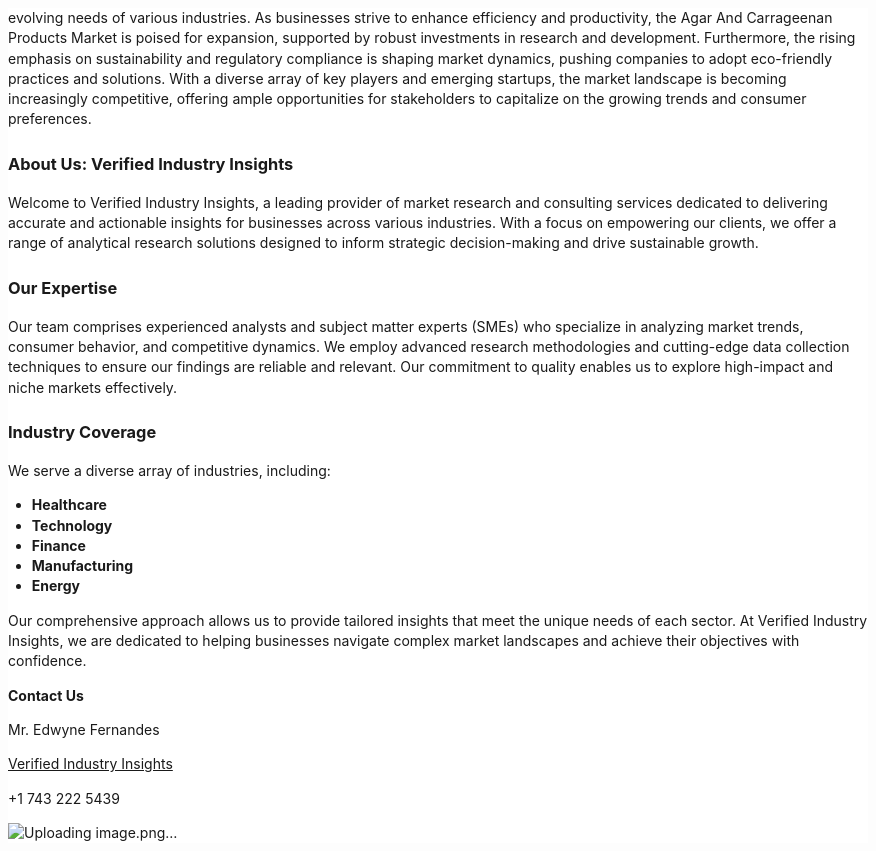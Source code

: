 evolving needs of various industries. As businesses strive to enhance efficiency and productivity, the Agar And Carrageenan Products Market is poised for expansion, supported by robust investments in research and development. Furthermore, the rising emphasis on sustainability and regulatory compliance is shaping market dynamics, pushing companies to adopt eco-friendly practices and solutions. With a diverse array of key players and emerging startups, the market landscape is becoming increasingly competitive, offering ample opportunities for stakeholders to capitalize on the growing trends and consumer preferences.</p><h3>About Us: Verified Industry Insights</h3><p>Welcome to Verified Industry Insights, a leading provider of market research and consulting services dedicated to delivering accurate and actionable insights for businesses across various industries. With a focus on empowering our clients, we offer a range of analytical research solutions designed to inform strategic decision-making and drive sustainable growth.</p><h3>Our Expertise</h3><p>Our team comprises experienced analysts and subject matter experts (SMEs) who specialize in analyzing market trends, consumer behavior, and competitive dynamics. We employ advanced research methodologies and cutting-edge data collection techniques to ensure our findings are reliable and relevant. Our commitment to quality enables us to explore high-impact and niche markets effectively.</p><h3>Industry Coverage</h3><p>We serve a diverse array of industries, including:</p><ul><li><strong>Healthcare</strong></li><li><strong>Technology</strong></li><li><strong>Finance</strong></li><li><strong>Manufacturing</strong></li><li><strong>Energy</strong></li></ul><p>Our comprehensive approach allows us to provide tailored insights that meet the unique needs of each sector. At Verified Industry Insights, we are dedicated to helping businesses navigate complex market landscapes and achieve their objectives with confidence.</p><p><strong>Contact Us</strong></p><p>Mr. Edwyne Fernandes</p><p><a href="https://www.verifiedindustryinsights.com/">Verified Industry Insights</a></p><p>+1 743 222 5439</p>
![Uploading image.png…]()
